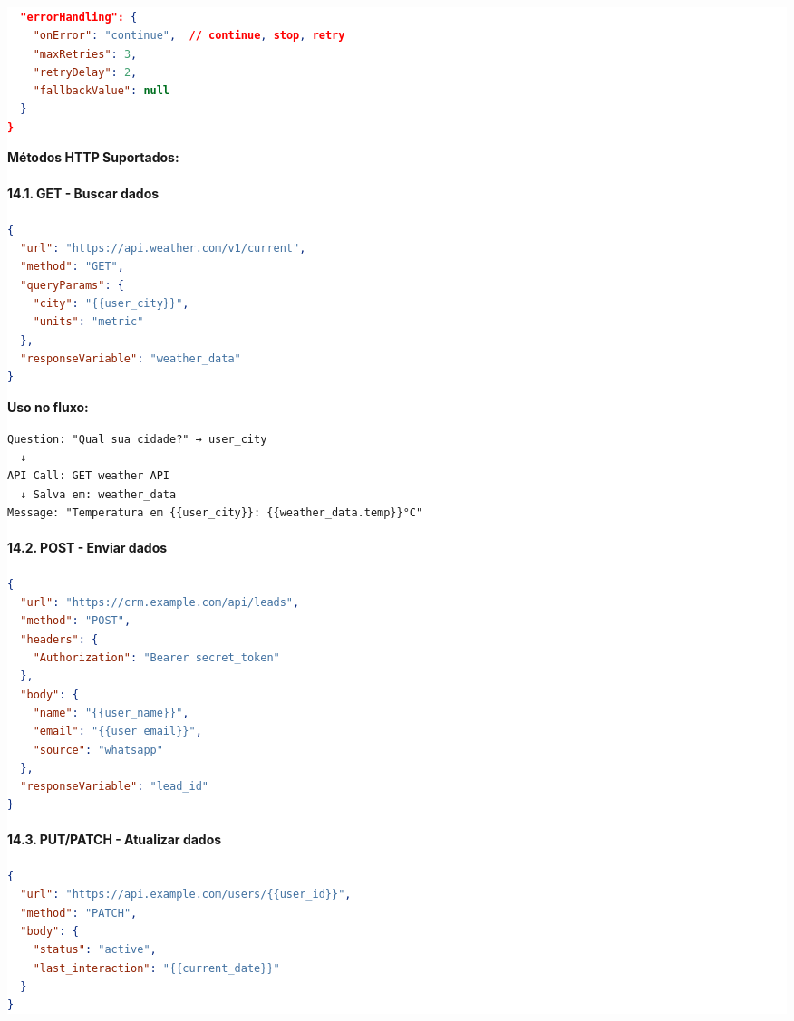 ```json
  "errorHandling": {
    "onError": "continue",  // continue, stop, retry
    "maxRetries": 3,
    "retryDelay": 2,
    "fallbackValue": null
  }
}
```

**Métodos HTTP Suportados:**

#### 14.1. GET - Buscar dados
```json
{
  "url": "https://api.weather.com/v1/current",
  "method": "GET",
  "queryParams": {
    "city": "{{user_city}}",
    "units": "metric"
  },
  "responseVariable": "weather_data"
}
```

**Uso no fluxo:**
```
Question: "Qual sua cidade?" → user_city
  ↓
API Call: GET weather API
  ↓ Salva em: weather_data
Message: "Temperatura em {{user_city}}: {{weather_data.temp}}°C"
```

#### 14.2. POST - Enviar dados
```json
{
  "url": "https://crm.example.com/api/leads",
  "method": "POST",
  "headers": {
    "Authorization": "Bearer secret_token"
  },
  "body": {
    "name": "{{user_name}}",
    "email": "{{user_email}}",
    "source": "whatsapp"
  },
  "responseVariable": "lead_id"
}
```

#### 14.3. PUT/PATCH - Atualizar dados
```json
{
  "url": "https://api.example.com/users/{{user_id}}",
  "method": "PATCH",
  "body": {
    "status": "active",
    "last_interaction": "{{current_date}}"
  }
}
```
